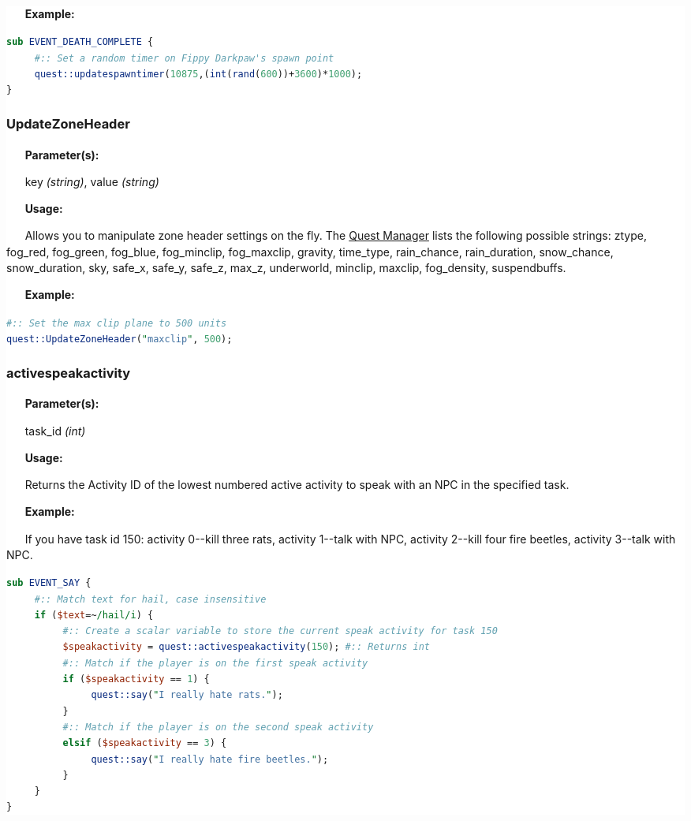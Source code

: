 &nbsp;&nbsp;&nbsp;&nbsp;&nbsp; **Example:**

```perl
sub EVENT_DEATH_COMPLETE {
     #:: Set a random timer on Fippy Darkpaw's spawn point
     quest::updatespawntimer(10875,(int(rand(600))+3600)*1000);
}
```

### UpdateZoneHeader

&nbsp;&nbsp;&nbsp;&nbsp;&nbsp; **Parameter(s):**

&nbsp;&nbsp;&nbsp;&nbsp;&nbsp; key _(string)_, value _(string)_

&nbsp;&nbsp;&nbsp;&nbsp;&nbsp; **Usage:**

&nbsp;&nbsp;&nbsp;&nbsp;&nbsp; Allows you to manipulate zone header settings on the fly.  The [Quest Manager](https://github.com/EQEmu/Server/blob/c08993b60b7b5328398459a458648a114c3fb331/zone/questmgr.cpp#L3149) lists the following possible strings: ztype, fog_red, fog_green, fog_blue, fog_minclip, fog_maxclip, gravity, time_type, rain_chance, rain_duration, snow_chance, snow_duration, sky, safe_x, safe_y, safe_z, max_z, underworld, minclip, maxclip, fog_density, suspendbuffs.

&nbsp;&nbsp;&nbsp;&nbsp;&nbsp; **Example:**

```perl
#:: Set the max clip plane to 500 units
quest::UpdateZoneHeader("maxclip", 500);
```

### activespeakactivity

&nbsp;&nbsp;&nbsp;&nbsp;&nbsp; **Parameter(s):**

&nbsp;&nbsp;&nbsp;&nbsp;&nbsp; task_id _(int)_

&nbsp;&nbsp;&nbsp;&nbsp;&nbsp; **Usage:**

&nbsp;&nbsp;&nbsp;&nbsp;&nbsp; Returns the Activity ID of the lowest numbered active activity to speak with an NPC in the specified task.

&nbsp;&nbsp;&nbsp;&nbsp;&nbsp; **Example:**

&nbsp;&nbsp;&nbsp;&nbsp;&nbsp; If you have task id 150:  activity 0--kill three rats, activity 1--talk with NPC, activity 2--kill four fire beetles, activity 3--talk with NPC.

```perl
sub EVENT_SAY {
     #:: Match text for hail, case insensitive
     if ($text=~/hail/i) {
          #:: Create a scalar variable to store the current speak activity for task 150
          $speakactivity = quest::activespeakactivity(150); #:: Returns int
          #:: Match if the player is on the first speak activity
          if ($speakactivity == 1) {
               quest::say("I really hate rats.");
          }
          #:: Match if the player is on the second speak activity
          elsif ($speakactivity == 3) {
               quest::say("I really hate fire beetles.");
          }
     }
}
```
